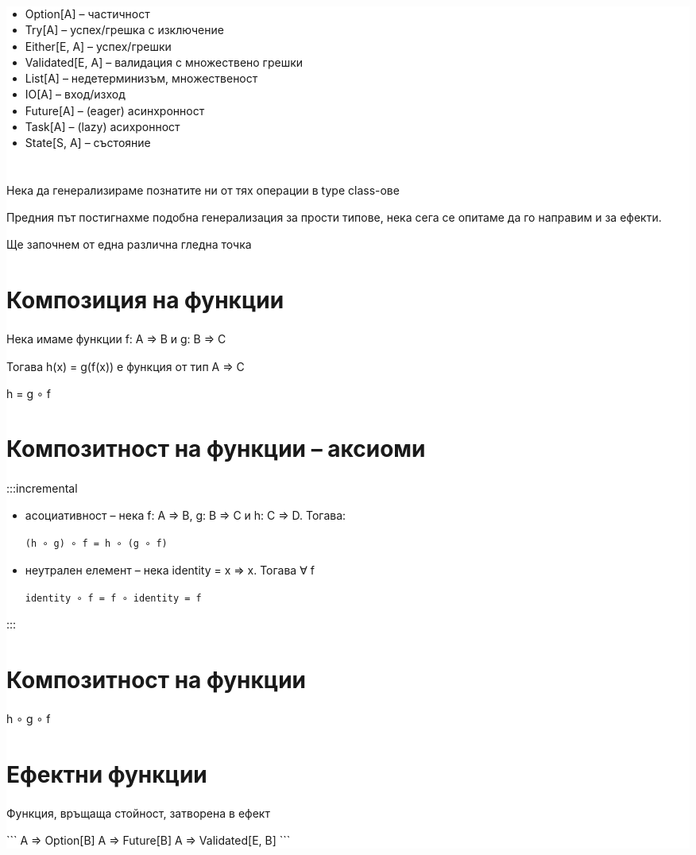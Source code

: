 * Option[A] – частичност
* Try[A] – успех/грешка с изключение
* Either[E, A] – успех/грешки
* Validated[E, A] – валидация с множествено грешки
* List[A] – недетерминизъм, множественост
* IO[A] – вход/изход
* Future[A] – (eager) асинхронност
* Task[A] – (lazy) асихронност
* State[S, A] – състояние

#

Нека да генерализираме познатите ни от тях операции в type class-ове

Предния път постигнахме подобна генерализация за прости типове, нека сега се опитаме да го направим и за ефекти.

<p class="fragment">Ще започнем от една различна гледна точка</p>

# Композиция на функции

Нека имаме функции f: A => B и g: B => C

<p class="fragment">Тогава h(x) = g(f(x)) е функция от тип A => C</p>

<p class="fragment">h = g ∘ f</p>

# Композитност на функции – аксиоми

:::incremental

* асоциативност – нека f: A => B, g: B => C и h: C => D. Тогава:

  ```
  (h ∘ g) ∘ f = h ∘ (g ∘ f)
  ```
* неутрален елемент – нека identity = x => x. Тогава ∀ f

  ```
  identity ∘ f = f ∘ identity = f
  ``` 

:::

# Композитност на функции

h ∘ g ∘ f

# Ефектни функции

Функция, връщаща стойност, затворена в ефект

<div class="fragment">
```
A => Option[B]
A => Future[B]
A => Validated[E, B]
```
</div>
